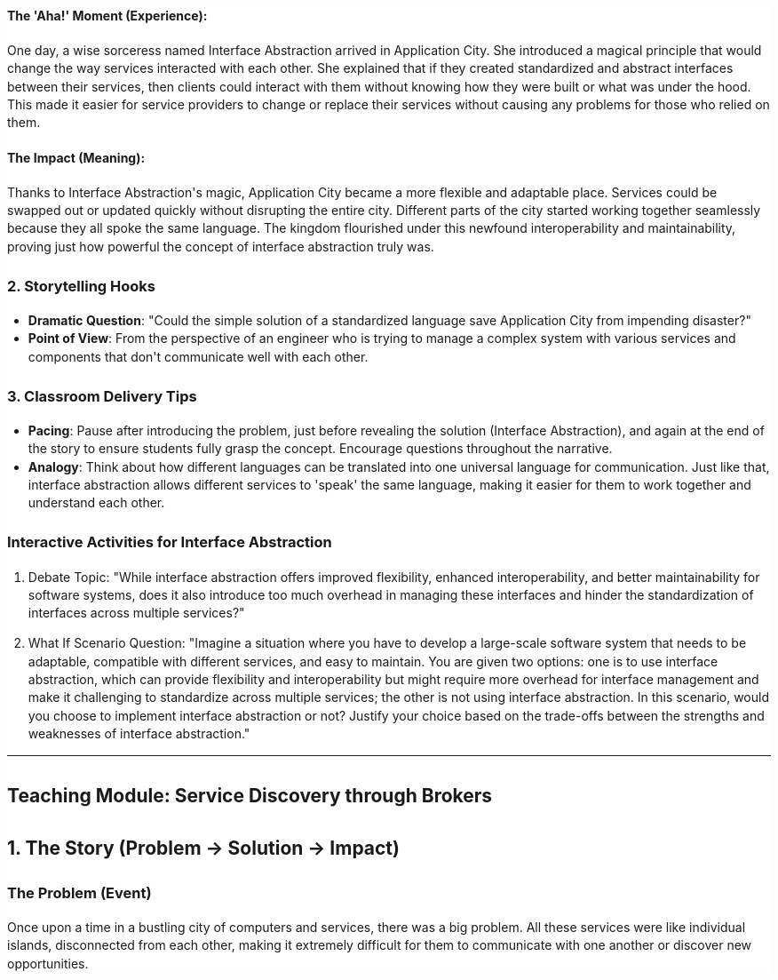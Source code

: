 #### The 'Aha!' Moment (Experience):
One day, a wise sorceress named Interface Abstraction arrived in Application City. She introduced a magical principle that would change the way services interacted with each other. She explained that if they created standardized and abstract interfaces between their services, then clients could interact with them without knowing how they were built or what was under the hood. This made it easier for service providers to change or replace their services without causing any problems for those who relied on them.

#### The Impact (Meaning):
Thanks to Interface Abstraction's magic, Application City became a more flexible and adaptable place. Services could be swapped out or updated quickly without disrupting the entire city. Different parts of the city started working together seamlessly because they all spoke the same language. The kingdom flourished under this newfound interoperability and maintainability, proving just how powerful the concept of interface abstraction truly was.

### 2. Storytelling Hooks
- **Dramatic Question**: "Could the simple solution of a standardized language save Application City from impending disaster?"
- **Point of View**: From the perspective of an engineer who is trying to manage a complex system with various services and components that don't communicate well with each other.

### 3. Classroom Delivery Tips
- **Pacing**: Pause after introducing the problem, just before revealing the solution (Interface Abstraction), and again at the end of the story to ensure students fully grasp the concept. Encourage questions throughout the narrative.
- **Analogy**: Think about how different languages can be translated into one universal language for communication. Just like that, interface abstraction allows different services to 'speak' the same language, making it easier for them to work together and understand each other.

### Interactive Activities for Interface Abstraction
 1. Debate Topic: "While interface abstraction offers improved flexibility, enhanced interoperability, and better maintainability for software systems, does it also introduce too much overhead in managing these interfaces and hinder the standardization of interfaces across multiple services?"

2. What If Scenario Question: "Imagine a situation where you have to develop a large-scale software system that needs to be adaptable, compatible with different services, and easy to maintain. You are given two options: one is to use interface abstraction, which can provide flexibility and interoperability but might require more overhead for interface management and make it challenging to standardize across multiple services; the other is not using interface abstraction. In this scenario, would you choose to implement interface abstraction or not? Justify your choice based on the trade-offs between the strengths and weaknesses of interface abstraction."


---

## Teaching Module: Service Discovery through Brokers
 ## 1. The Story (Problem -> Solution -> Impact)

### The Problem (Event)
Once upon a time in a bustling city of computers and services, there was a big problem. All these services were like individual islands, disconnected from each other, making it extremely difficult for them to communicate with one another or discover new opportunities.
